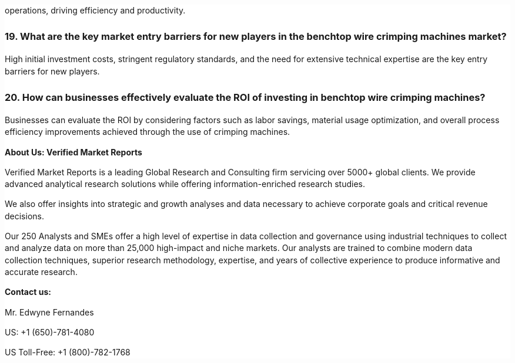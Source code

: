 operations, driving efficiency and productivity. </p> <h3> 19. What are the key market entry barriers for new players in the benchtop wire crimping machines market? </h3> <p> High initial investment costs, stringent regulatory standards, and the need for extensive technical expertise are the key entry barriers for new players. </p> <h3> 20. How can businesses effectively evaluate the ROI of investing in benchtop wire crimping machines? </h3> <p> Businesses can evaluate the ROI by considering factors such as labor savings, material usage optimization, and overall process efficiency improvements achieved through the use of crimping machines. </p></FAQ><p id="" class=""><strong>About Us: Verified Market Reports</strong></p><p id="" class="">Verified Market Reports is a leading Global Research and Consulting firm servicing over 5000+ global clients. We provide advanced analytical research solutions while offering information-enriched research studies.</p><p id="" class="">We also offer insights into strategic and growth analyses and data necessary to achieve corporate goals and critical revenue decisions.</p><p id="" class="">Our 250 Analysts and SMEs offer a high level of expertise in data collection and governance using industrial techniques to collect and analyze data on more than 25,000 high-impact and niche markets. Our analysts are trained to combine modern data collection techniques, superior research methodology, expertise, and years of collective experience to produce informative and accurate research.</p><p id="" class=""><strong>Contact us:</strong></p><p id="" class="">Mr. Edwyne Fernandes</p><p id="" class="">US: +1 (650)-781-4080</p><p id="" class="">US Toll-Free: +1 (800)-782-1768</p>
